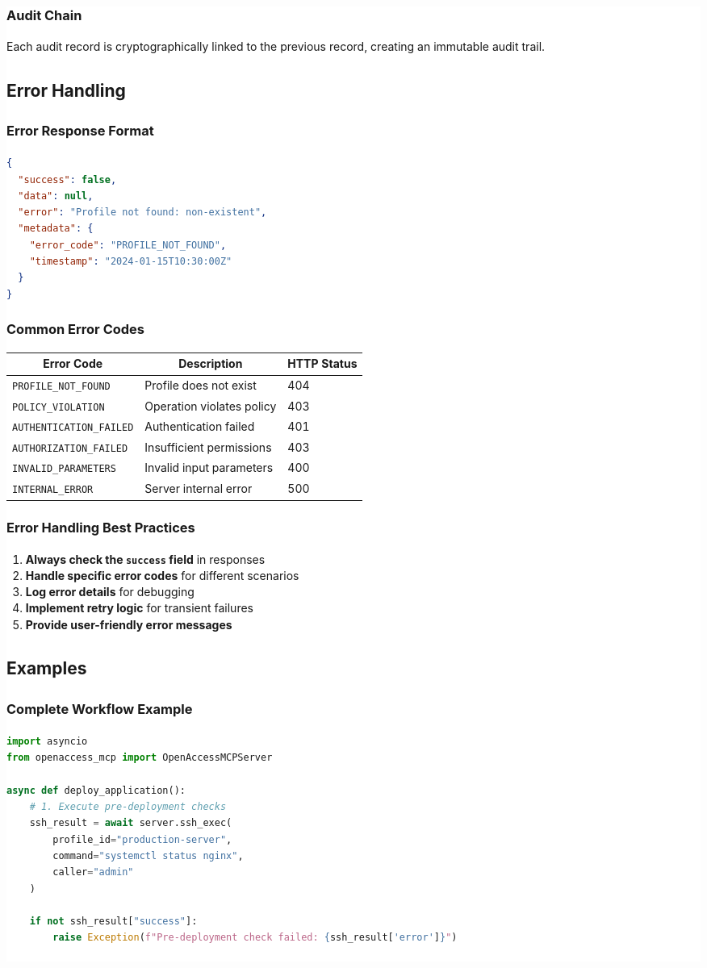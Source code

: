 ### Audit Chain

Each audit record is cryptographically linked to the previous record, creating an immutable audit trail.

## Error Handling

### Error Response Format

```json
{
  "success": false,
  "data": null,
  "error": "Profile not found: non-existent",
  "metadata": {
    "error_code": "PROFILE_NOT_FOUND",
    "timestamp": "2024-01-15T10:30:00Z"
  }
}
```

### Common Error Codes

| Error Code | Description | HTTP Status |
|------------|-------------|-------------|
| `PROFILE_NOT_FOUND` | Profile does not exist | 404 |
| `POLICY_VIOLATION` | Operation violates policy | 403 |
| `AUTHENTICATION_FAILED` | Authentication failed | 401 |
| `AUTHORIZATION_FAILED` | Insufficient permissions | 403 |
| `INVALID_PARAMETERS` | Invalid input parameters | 400 |
| `INTERNAL_ERROR` | Server internal error | 500 |

### Error Handling Best Practices

1. **Always check the `success` field** in responses
2. **Handle specific error codes** for different scenarios
3. **Log error details** for debugging
4. **Implement retry logic** for transient failures
5. **Provide user-friendly error messages**

## Examples

### Complete Workflow Example

```python
import asyncio
from openaccess_mcp import OpenAccessMCPServer

async def deploy_application():
    # 1. Execute pre-deployment checks
    ssh_result = await server.ssh_exec(
        profile_id="production-server",
        command="systemctl status nginx",
        caller="admin"
    )
    
    if not ssh_result["success"]:
        raise Exception(f"Pre-deployment check failed: {ssh_result['error']}")
    
```